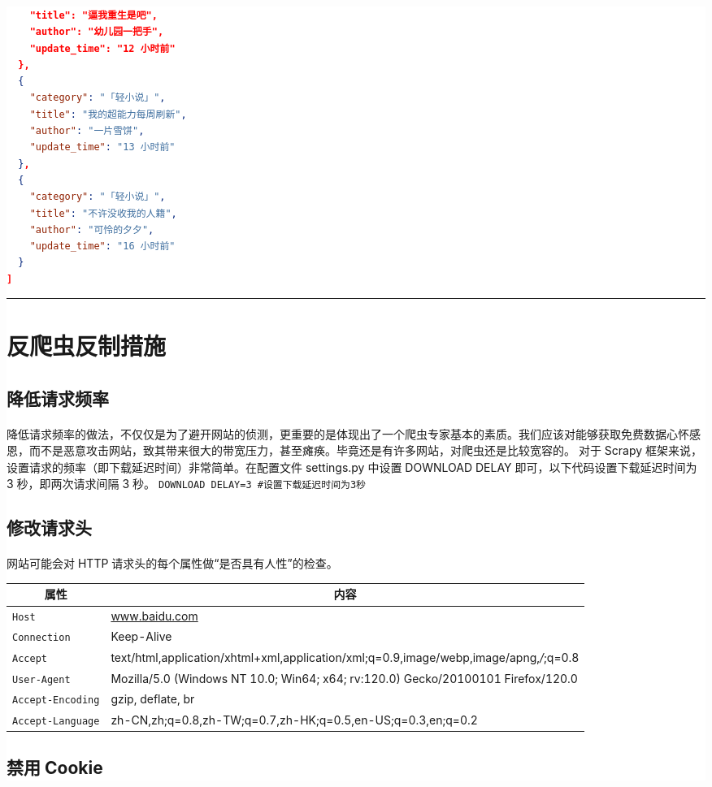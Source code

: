 ```json
    "title": "逼我重生是吧",
    "author": "幼儿园一把手",
    "update_time": "12 小时前"
  },
  {
    "category": "「轻小说」",
    "title": "我的超能力每周刷新",
    "author": "一片雪饼",
    "update_time": "13 小时前"
  },
  {
    "category": "「轻小说」",
    "title": "不许没收我的人籍",
    "author": "可怜的夕夕",
    "update_time": "16 小时前"
  }
]
```

---

# 反爬虫反制措施

## 降低请求频率

降低请求频率的做法，不仅仅是为了避开网站的侦测，更重要的是体现出了一个爬虫专家基本的素质。我们应该对能够获取免费数据心怀感恩，而不是恶意攻击网站，致其带来很大的带宽压力，甚至瘫痪。毕竟还是有许多网站，对爬虫还是比较宽容的。
对于 Scrapy 框架来说，设置请求的频率（即下载延迟时间）非常简单。在配置文件 settings.py 中设置 DOWNLOAD DELAY 即可，以下代码设置下载延迟时间为 3 秒，即两次请求间隔 3 秒。
`DOWNLOAD DELAY=3 #设置下载延迟时间为3秒 `

## 修改请求头

网站可能会对 HTTP 请求头的每个属性做“是否具有人性”的检查。

| 属性            | 内容                                                                                  |
| --------------- | ------------------------------------------------------------------------------------- |
| `Host`            | www.baidu.com                                                                         |
| `Connection`      | Keep-Alive                                                                            |
| `Accept`          | text/html,application/xhtml+xml,application/xml;q=0.9,image/webp,image/apng,*/*;q=0.8 |
| `User-Agent`      | Mozilla/5.0 (Windows NT 10.0; Win64; x64; rv:120.0) Gecko/20100101 Firefox/120.0      |
| `Accept-Encoding` | gzip, deflate, br                                                                     |
| `Accept-Language` | zh-CN,zh;q=0.8,zh-TW;q=0.7,zh-HK;q=0.5,en-US;q=0.3,en;q=0.2                           | 

## 禁用 Cookie

